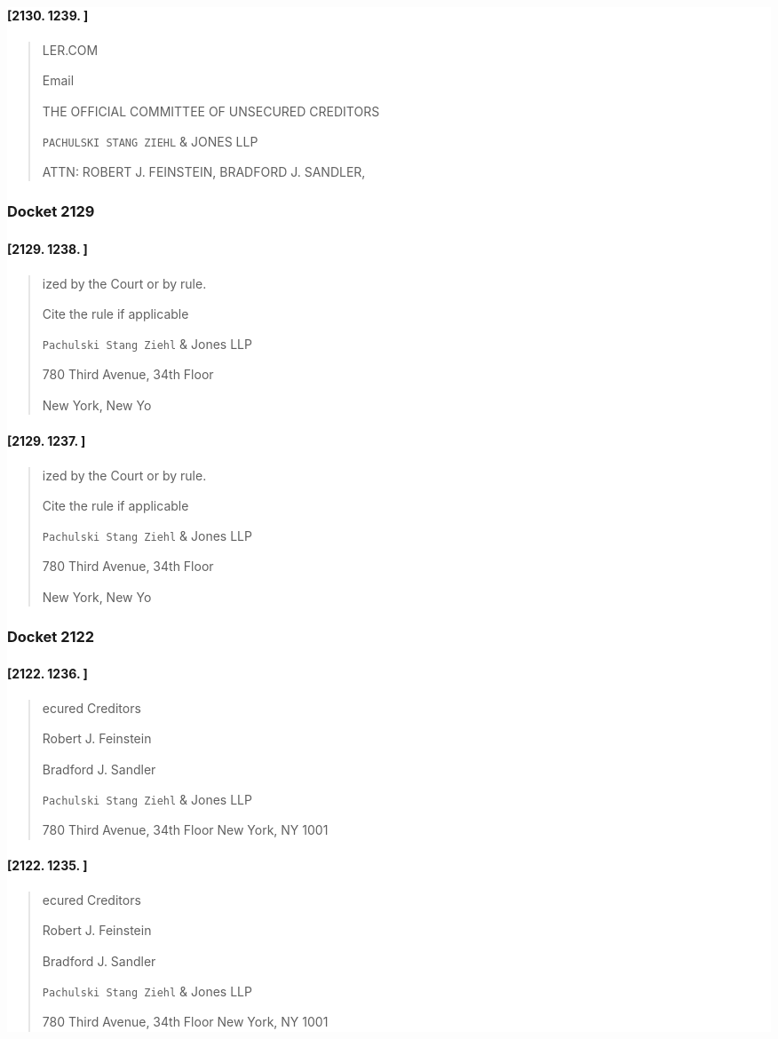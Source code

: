 #### [2130. 1239. ]
> LER.COM
> 
> Email
> 
> THE OFFICIAL COMMITTEE OF UNSECURED CREDITORS
> 
> `PACHULSKI STANG ZIEHL` & JONES LLP
> 
> ATTN: ROBERT J. FEINSTEIN, BRADFORD J. SANDLER,

### Docket 2129

#### [2129. 1238. ]
> ized by the Court or by rule. 
> 
> Cite the rule if applicable 
> 
> `Pachulski Stang Ziehl` & Jones LLP 
> 
> 780 Third Avenue, 34th Floor 
> 
> New York, New Yo

#### [2129. 1237. ]
> ized by the Court or by rule. 
> 
> Cite the rule if applicable 
> 
> `Pachulski Stang Ziehl` & Jones LLP 
> 
> 780 Third Avenue, 34th Floor 
> 
> New York, New Yo

### Docket 2122

#### [2122. 1236. ]
> ecured Creditors 
> 
> Robert J. Feinstein 
> 
> Bradford J. Sandler 
> 
> `Pachulski Stang Ziehl` & Jones LLP 
> 
> 780 Third Avenue, 34th Floor New York, NY 1001

#### [2122. 1235. ]
> ecured Creditors 
> 
> Robert J. Feinstein 
> 
> Bradford J. Sandler 
> 
> `Pachulski Stang Ziehl` & Jones LLP 
> 
> 780 Third Avenue, 34th Floor New York, NY 1001
